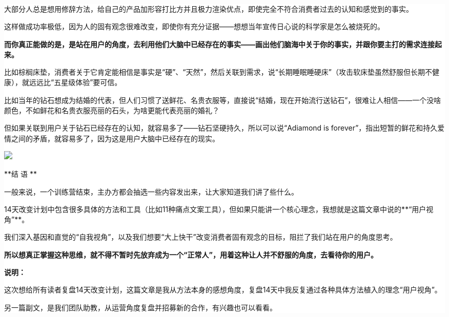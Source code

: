 大部分人总是想用修辞方法，给自己的产品加形容打比方并且极力渲染优点，即使完全不符合消费者过去的认知和感觉到的事实。

这样做成功率极低，因为人的固有观念很难改变，即使你有充分证据——想想当年宣传日心说的科学家是怎么被烧死的。

**而你真正能做的是，是站在用户的角度，去利用他们大脑中已经存在的事实——画出他们脑海中关于你的事实，并跟你要主打的需求连接起来。**

比如棕榈床垫，消费者关于它肯定能相信是事实是“硬”、“天然”，然后关联到需求，说“长期睡眠睡硬床”（攻击软床垫虽然舒服但长期不健康），就远远比“五星级体验”要可信。

比如当年的钻石想成为结婚的代表，但人们习惯了送鲜花、名贵衣服等，直接说“结婚，现在开始流行送钻石”，很难让人相信——一个没啥颜色，不如鲜花和名贵衣服亮丽的石头，为啥更能代表亮丽的婚礼？

但如果关联到用户关于钻石已经存在的认知，就容易多了——钻石坚硬持久，所以可以说“Adiamond is forever”，指出短暂的鲜花和持久爱情之间的矛盾，就容易多了，因为这是用户大脑中已经存在的现实。

 

![](./_image/5.14.jpg)

**结 语 ** 

一般来说，一个训练营结束，主办方都会抽选一些内容发出来，让大家知道我们讲了些什么。

14天改变计划中包含很多具体的方法和工具（比如11种痛点文案工具），但如果只能讲一个核心理念，我想就是这篇文章中说的**“用户视角”**。

我们深入基因和直觉的“自我视角”，以及我们想要“大上快干”改变消费者固有观念的目标，阻拦了我们站在用户的角度思考。

**所以想真正掌握这种思维，就不得不暂时先放弃成为一个“正常人”，用着这种让人并不舒服的角度，去看待你的用户。**

**说明：**

这次想给所有读者复盘14天改变计划，这篇文章是我从方法本身的感想角度，复盘14天中我反复通过各种具体方法植入的理念“用户视角”。

另一篇副文，是我们团队助教，从运营角度复盘并招募新的合作，有兴趣也可以看看。